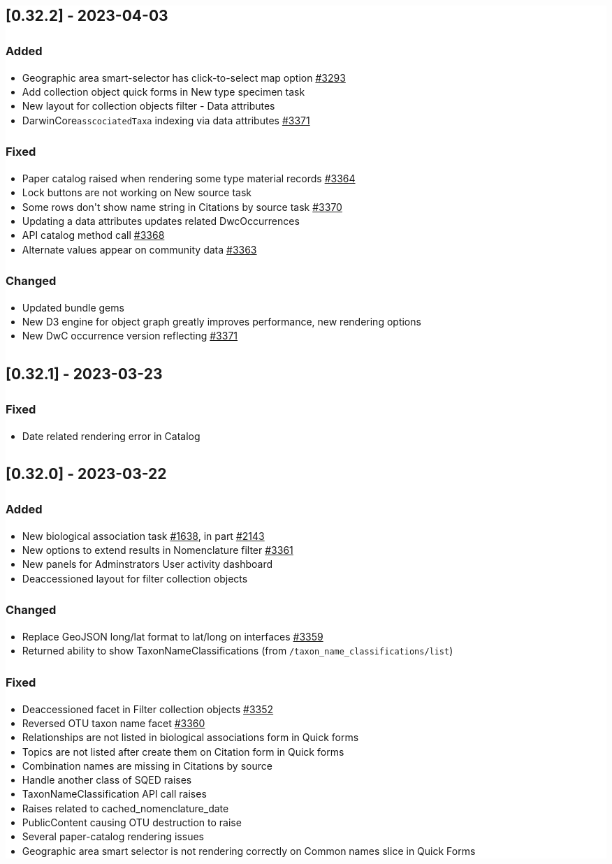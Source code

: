 [#3377]: https://github.com/SpeciesFileGroup/taxonworks/issues/3377
[#3380]: https://github.com/SpeciesFileGroup/taxonworks/issues/3380
[#3382]: https://github.com/SpeciesFileGroup/taxonworks/issues/3382
[#3383]: https://github.com/SpeciesFileGroup/taxonworks/issues/3383
[#3385]: https://github.com/SpeciesFileGroup/taxonworks/issues/3385
[#3387]: https://github.com/SpeciesFileGroup/taxonworks/issues/3387
[#3390]: https://github.com/SpeciesFileGroup/taxonworks/issues/3390
[#3391]: https://github.com/SpeciesFileGroup/taxonworks/issues/3391
[#3393]: https://github.com/SpeciesFileGroup/taxonworks/issues/3393
[#3394]: https://github.com/SpeciesFileGroup/taxonworks/issues/3394
[#3395]: https://github.com/SpeciesFileGroup/taxonworks/issues/3395
[#3396]: https://github.com/SpeciesFileGroup/taxonworks/issues/3396
[#3398]: https://github.com/SpeciesFileGroup/taxonworks/issues/3398
[#3399]: https://github.com/SpeciesFileGroup/taxonworks/issues/3399

## [0.32.2] - 2023-04-03

### Added

- Geographic area smart-selector has click-to-select map option [#3293]
- Add collection object quick forms in New type specimen task
- New layout for collection objects filter - Data attributes
- DarwinCore`asscociatedTaxa` indexing via data attributes [#3371]

### Fixed

- Paper catalog raised when rendering some type material records [#3364]
- Lock buttons are not working on New source task
- Some rows don't show name string in Citations by source task [#3370]
- Updating a data attributes updates related DwcOccurrences
- API catalog method call [#3368]
- Alternate values appear on community data [#3363]

### Changed

- Updated bundle gems
- New D3 engine for object graph greatly improves performance, new rendering options
- New DwC occurrence version reflecting [#3371]

[#3363]: https://github.com/SpeciesFileGroup/taxonworks/issues/3363
[#3364]: https://github.com/SpeciesFileGroup/taxonworks/issues/3364
[#3368]: https://github.com/SpeciesFileGroup/taxonworks/issues/3368
[#3293]: https://github.com/SpeciesFileGroup/taxonworks/issues/3293
[#3371]: https://github.com/SpeciesFileGroup/taxonworks/issues/3371
[#3370]: https://github.com/SpeciesFileGroup/taxonworks/issues/3370

## [0.32.1] - 2023-03-23

### Fixed

- Date related rendering error in Catalog

## [0.32.0] - 2023-03-22

### Added

- New biological association task [#1638], in part [#2143]
- New options to extend results in Nomenclature filter [#3361]
- New panels for Adminstrators User activity dashboard
- Deaccessioned layout for filter collection objects

### Changed

- Replace GeoJSON long/lat format to lat/long on interfaces [#3359]
- Returned ability to show TaxonNameClassifications (from `/taxon_name_classifications/list`)

### Fixed

- Deaccessioned facet in Filter collection objects [#3352]
- Reversed OTU taxon name facet [#3360]
- Relationships are not listed in biological associations form in Quick forms
- Topics are not listed after create them on Citation form in Quick forms
- Combination names are missing in Citations by source
- Handle another class of SQED raises
- TaxonNameClassification API call raises
- Raises related to cached_nomenclature_date
- PublicContent causing OTU destruction to raise
- Several paper-catalog rendering issues
- Geographic area smart selector is not rendering correctly on Common names slice in Quick Forms


[#3010]: https://github.com/SpeciesFileGroup/taxonworks/issues/3010
[#3430]: https://github.com/SpeciesFileGroup/taxonworks/issues/3430
[#3438]: https://github.com/SpeciesFileGroup/taxonworks/issues/3438
[#3444]: https://github.com/SpeciesFileGroup/taxonworks/issues/3444
[#3445]: https://github.com/SpeciesFileGroup/taxonworks/issues/3445
[#3452]: https://github.com/SpeciesFileGroup/taxonworks/issues/3452
[#3462]: https://github.com/SpeciesFileGroup/taxonworks/issues/3462
[#3464]: https://github.com/SpeciesFileGroup/taxonworks/issues/3464
[#3469]: https://github.com/SpeciesFileGroup/taxonworks/issues/3469
[#3472]: https://github.com/SpeciesFileGroup/taxonworks/issues/3472
[#3480]: https://github.com/SpeciesFileGroup/taxonworks/issues/3480
[#3348]: https://github.com/SpeciesFileGroup/taxonworks/issues/3348
[#3425]: https://github.com/SpeciesFileGroup/taxonworks/issues/3425
[#3426]: https://github.com/SpeciesFileGroup/taxonworks/issues/3426
[#3427]: https://github.com/SpeciesFileGroup/taxonworks/issues/3427
[#257]: https://github.com/SpeciesFileGroup/taxonworks/issues/257
[#3367]: https://github.com/SpeciesFileGroup/taxonworks/issues/3367
[#3400]: https://github.com/SpeciesFileGroup/taxonworks/issues/3400
[#3407]: https://github.com/SpeciesFileGroup/taxonworks/issues/3407
[#3408]: https://github.com/SpeciesFileGroup/taxonworks/issues/3408
[#3409]: https://github.com/SpeciesFileGroup/taxonworks/issues/3409
[#3411]: https://github.com/SpeciesFileGroup/taxonworks/issues/3411
[#3412]: https://github.com/SpeciesFileGroup/taxonworks/issues/3412
[#3413]: https://github.com/SpeciesFileGroup/taxonworks/issues/3413
[#3415]: https://github.com/SpeciesFileGroup/taxonworks/issues/3415
[#3416]: https://github.com/SpeciesFileGroup/taxonworks/issues/3416
[#3418]: https://github.com/SpeciesFileGroup/taxonworks/issues/3418
[#3419]: https://github.com/SpeciesFileGroup/taxonworks/issues/3419
[#1638]: https://github.com/SpeciesFileGroup/taxonworks/issues/1638
[#2143]: https://github.com/SpeciesFileGroup/taxonworks/issues/2143
[#3352]: https://github.com/SpeciesFileGroup/taxonworks/issues/3352
[#3359]: https://github.com/SpeciesFileGroup/taxonworks/issues/3359
[#3360]: https://github.com/SpeciesFileGroup/taxonworks/issues/3360
[#3361]: https://github.com/SpeciesFileGroup/taxonworks/issues/3361
[#3343]: https://github.com/SpeciesFileGroup/taxonworks/issues/3343
[#3345]: https://github.com/SpeciesFileGroup/taxonworks/issues/3345
[#3330]: https://github.com/SpeciesFileGroup/taxonworks/issues/3330
[#3332]: https://github.com/SpeciesFileGroup/taxonworks/issues/3332
[#3333]: https://github.com/SpeciesFileGroup/taxonworks/issues/3333
[#3334]: https://github.com/SpeciesFileGroup/taxonworks/issues/3334
[#3335]: https://github.com/SpeciesFileGroup/taxonworks/issues/3335
[#3336]: https://github.com/SpeciesFileGroup/taxonworks/issues/3336
[#3337]: https://github.com/SpeciesFileGroup/taxonworks/issues/3337
[#3328]: https://github.com/SpeciesFileGroup/taxonworks/issues/3328
[#3331]: https://github.com/SpeciesFileGroup/taxonworks/issues/3331
[#3329]: https://github.com/SpeciesFileGroup/taxonworks/issues/3329
[#3327]: https://github.com/SpeciesFileGroup/taxonworks/issues/3327
[#3326]: https://github.com/SpeciesFileGroup/taxonworks/issues/3326
[#3325]: https://github.com/SpeciesFileGroup/taxonworks/issues/3325
[#3324]: https://github.com/SpeciesFileGroup/taxonworks/issues/3324
[#445]: https://github.com/SpeciesFileGroup/taxonworks/issues/445
[#1035]: https://github.com/SpeciesFileGroup/taxonworks/issues/1035
[#1156]: https://github.com/SpeciesFileGroup/taxonworks/issues/1156
[#1240]: https://github.com/SpeciesFileGroup/taxonworks/issues/1240
[#1633]: https://github.com/SpeciesFileGroup/taxonworks/issues/1633
[#1649]: https://github.com/SpeciesFileGroup/taxonworks/issues/1649
[#1667]: https://github.com/SpeciesFileGroup/taxonworks/issues/1677
[#1744]: https://github.com/SpeciesFileGroup/taxonworks/issues/1744
[#2059]: https://github.com/SpeciesFileGroup/taxonworks/issues/2059
[#2116]: https://github.com/SpeciesFileGroup/taxonworks/issues/2116
[#2124]: https://github.com/SpeciesFileGroup/taxonworks/issues/2124
[#2147]: https://github.com/SpeciesFileGroup/taxonworks/issues/2147
[#2178]: https://github.com/SpeciesFileGroup/taxonworks/issues/2178
[#2179]: https://github.com/SpeciesFileGroup/taxonworks/issues/2179
[#2188]: https://github.com/SpeciesFileGroup/taxonworks/issues/2188
[#2257]: https://github.com/SpeciesFileGroup/taxonworks/issues/2257
[#2305]: https://github.com/SpeciesFileGroup/taxonworks/issues/2305
[#2340]: https://github.com/SpeciesFileGroup/taxonworks/issues/2340
[#2496]: https://github.com/SpeciesFileGroup/taxonworks/issues/2496
[#2552]: https://github.com/SpeciesFileGroup/taxonworks/issues/2552
[#2652]: https://github.com/SpeciesFileGroup/taxonworks/issues/2652
[#2699]: https://github.com/SpeciesFileGroup/taxonworks/issues/2699
[#2756]: https://github.com/SpeciesFileGroup/taxonworks/issues/2756
[#2770]: https://github.com/SpeciesFileGroup/taxonworks/issues/2770
[#2802]: https://github.com/SpeciesFileGroup/taxonworks/issues/2802
[#2803]: https://github.com/SpeciesFileGroup/taxonworks/issues/2803
[#2865]: https://github.com/SpeciesFileGroup/taxonworks/issues/2865
[#2931]: https://github.com/SpeciesFileGroup/taxonworks/issues/2931
[#2937]: https://github.com/SpeciesFileGroup/taxonworks/issues/2937
[#2940]: https://github.com/SpeciesFileGroup/taxonworks/issues/2940
[#3005]: https://github.com/SpeciesFileGroup/taxonworks/issues/3005
[#3024]: https://github.com/SpeciesFileGroup/taxonworks/issues/3024
[#3051]: https://github.com/SpeciesFileGroup/taxonworks/issues/3051
[#3058]: https://github.com/SpeciesFileGroup/taxonworks/issues/3058
[#3062]: https://github.com/SpeciesFileGroup/taxonworks/issues/3062
[#3075]: https://github.com/SpeciesFileGroup/taxonworks/issues/3075
[#3151]: https://github.com/SpeciesFileGroup/taxonworks/issues/3151
[#3195]: https://github.com/SpeciesFileGroup/taxonworks/issues/3195
[#3197]: https://github.com/SpeciesFileGroup/taxonworks/issues/3197
[#3258]: https://github.com/SpeciesFileGroup/taxonworks/issues/3258
[#3260]: https://github.com/SpeciesFileGroup/taxonworks/issues/3260
[#3269]: https://github.com/SpeciesFileGroup/taxonworks/issues/3269
[#3271]: https://github.com/SpeciesFileGroup/taxonworks/issues/3271
[#3273]: https://github.com/SpeciesFileGroup/taxonworks/issues/3273
[#3275]: https://github.com/SpeciesFileGroup/taxonworks/issues/3275
[#3280]: https://github.com/SpeciesFileGroup/taxonworks/issues/3280
[#3284]: https://github.com/SpeciesFileGroup/taxonworks/issues/3284
[#3291]: https://github.com/SpeciesFileGroup/taxonworks/issues/3291
[#3292]: https://github.com/SpeciesFileGroup/taxonworks/issues/3292
[#3300]: https://github.com/SpeciesFileGroup/taxonworks/issues/3300
[#3310]: https://github.com/SpeciesFileGroup/taxonworks/issues/3310
[#3313]: https://github.com/SpeciesFileGroup/taxonworks/issues/3313
[#3317]: https://github.com/SpeciesFileGroup/taxonworks/issues/3317
[#3259]: https://github.com/SpeciesFileGroup/taxonworks/issues/3259
[#3056]: https://github.com/SpeciesFileGroup/taxonworks/issues/3056
[#3256]: https://github.com/SpeciesFileGroup/taxonworks/issues/3256
[#3218]: https://github.com/SpeciesFileGroup/taxonworks/issues/3218
[#3219]: https://github.com/SpeciesFileGroup/taxonworks/issues/3219
[#2176]: https://github.com/SpeciesFileGroup/taxonworks/issues/2176
[#3009]: https://github.com/SpeciesFileGroup/taxonworks/issues/3009
[#3136]: https://github.com/SpeciesFileGroup/taxonworks/issues/3136
[#3139]: https://github.com/SpeciesFileGroup/taxonworks/issues/3139
[#3171]: https://github.com/SpeciesFileGroup/taxonworks/issues/3171
[#3173]: https://github.com/SpeciesFileGroup/taxonworks/issues/3173
[#3174]: https://github.com/SpeciesFileGroup/taxonworks/issues/3174
[#3182]: https://github.com/SpeciesFileGroup/taxonworks/issues/3182
[#3188]: https://github.com/SpeciesFileGroup/taxonworks/issues/3188
[#3189]: https://github.com/SpeciesFileGroup/taxonworks/issues/3189
[#3190]: https://github.com/SpeciesFileGroup/taxonworks/issues/3190
[#3191]: https://github.com/SpeciesFileGroup/taxonworks/issues/3191
[#3192]: https://github.com/SpeciesFileGroup/taxonworks/issues/3192
[#3203]: https://github.com/SpeciesFileGroup/taxonworks/issues/3203
[#3205]: https://github.com/SpeciesFileGroup/taxonworks/issues/3205
[#3211]: https://github.com/SpeciesFileGroup/taxonworks/issues/3211
[#3212]: https://github.com/SpeciesFileGroup/taxonworks/issues/3212
[#3216]: https://github.com/SpeciesFileGroup/taxonworks/issues/3216
[#3229]: https://github.com/SpeciesFileGroup/taxonworks/issues/3229
[#3233]: https://github.com/SpeciesFileGroup/taxonworks/issues/3233
[#3234]: https://github.com/SpeciesFileGroup/taxonworks/issues/3234
[#3238]: https://github.com/SpeciesFileGroup/taxonworks/issues/3238
[#3245]: https://github.com/SpeciesFileGroup/taxonworks/issues/3245
[#3246]: https://github.com/SpeciesFileGroup/taxonworks/issues/3246
[#3250]: https://github.com/SpeciesFileGroup/taxonworks/issues/3250
[#3160]: https://github.com/SpeciesFileGroup/taxonworks/issues/3160
[#2297]: https://github.com/SpeciesFileGroup/taxonworks/issues/2297
[#3143]: https://github.com/SpeciesFileGroup/taxonworks/issues/3143
[#3141]: https://github.com/SpeciesFileGroup/taxonworks/issues/3141
[#3180]: https://github.com/SpeciesFileGroup/taxonworks/issues/3180
[#3133]: https://github.com/SpeciesFileGroup/taxonworks/issues/3133
[#3134]: https://github.com/SpeciesFileGroup/taxonworks/issues/3134
[#3100]: https://github.com/SpeciesFileGroup/taxonworks/issues/3100
[#3101]: https://github.com/SpeciesFileGroup/taxonworks/issues/3101
[#2811]: https://github.com/SpeciesFileGroup/taxonworks/issues/2811
[#3118]: https://github.com/SpeciesFileGroup/taxonworks/issues/3118
[#3126]: https://github.com/SpeciesFileGroup/taxonworks/issues/3126
[#3117]: https://github.com/SpeciesFileGroup/taxonworks/issues/3117
[#3114]: https://github.com/SpeciesFileGroup/taxonworks/issues/3114
[#2614]: https://github.com/SpeciesFileGroup/taxonworks/issues/2614
[#1935]: https://github.com/SpeciesFileGroup/taxonworks/issues/1935
[#3089]: https://github.com/SpeciesFileGroup/taxonworks/issues/3089
[#3096]: https://github.com/SpeciesFileGroup/taxonworks/issues/3096
[#3097]: https://github.com/SpeciesFileGroup/taxonworks/issues/3097
[#3099]: https://github.com/SpeciesFileGroup/taxonworks/issues/3099
[#3102]: https://github.com/SpeciesFileGroup/taxonworks/issues/3102
[#3103]: https://github.com/SpeciesFileGroup/taxonworks/issues/3103
[#3107]: https://github.com/SpeciesFileGroup/taxonworks/issues/3107
[#3109]: https://github.com/SpeciesFileGroup/taxonworks/issues/3109
[#3111]: https://github.com/SpeciesFileGroup/taxonworks/issues/3111
[#3125]: https://github.com/SpeciesFileGroup/taxonworks/issues/3125
[#3127]: https://github.com/SpeciesFileGroup/taxonworks/issues/3127
[#3129]: https://github.com/SpeciesFileGroup/taxonworks/issues/3129
[#3131]: https://github.com/SpeciesFileGroup/taxonworks/issues/3131
[#3088]: https://github.com/SpeciesFileGroup/taxonworks/issues/3088
[#3008]: https://github.com/SpeciesFileGroup/taxonworks/issues/3008
[#3086]: https://github.com/SpeciesFileGroup/taxonworks/issues/3086
[#3092]: https://github.com/SpeciesFileGroup/taxonworks/issues/3092
[#3093]: https://github.com/SpeciesFileGroup/taxonworks/issues/3093
[#3087]: https://github.com/SpeciesFileGroup/taxonworkseissues/3087
[#1473]: https://github.com/SpeciesFileGroup/taxonworks/issues/1473
[#2506]: https://github.com/SpeciesFileGroup/taxonworks/issues/2506
[#3078]: https://github.com/SpeciesFileGroup/taxonworks/issues/3078
[#2876]: https://github.com/SpeciesFileGroup/taxonworks/issues/2876
[#3059]: https://github.com/SpeciesFileGroup/taxonworks/pull/3059
[#3080]: https://github.com/SpeciesFileGroup/taxonworks/issues/3080
[#3085]: https://github.com/SpeciesFileGroup/taxonworks/issues/3085
[#3012]: https://github.com/SpeciesFileGroup/taxonworks/issues/3012
[#3076]: https://github.com/SpeciesFileGroup/taxonworks/issues/3076
[#3004]: https://github.com/SpeciesFileGroup/taxonworks/issues/3004
[#3061]: https://github.com/SpeciesFileGroup/taxonworks/issues/3061
[#1385]: https://github.com/SpeciesFileGroup/taxonworks/issues/1385
[#2584]: https://github.com/SpeciesFileGroup/taxonworks/issues/2584
[#3032]: https://github.com/SpeciesFileGroup/taxonworks/issues/3032
[#3051]: https://github.com/SpeciesFileGroup/taxonworks/issues/3051
[#2922]: https://github.com/SpeciesFileGroup/taxonworks/issues/2922
[#2825]: https://github.com/SpeciesFileGroup/taxonworks/issues/2825
[#2595]: https://github.com/SpeciesFileGroup/taxonworks/issues/2595
[#3003]: https://github.com/SpeciesFileGroup/taxonworks/issues/3003
[#3023]: https://github.com/SpeciesFileGroup/taxonworks/issues/3023
[#3034]: https://github.com/SpeciesFileGroup/taxonworks/issues/3034
[#3039]: https://github.com/SpeciesFileGroup/taxonworks/issues/3039
[#3028]: https://github.com/SpeciesFileGroup/taxonworks/issues/3028
[#3004]: https://github.com/SpeciesFileGroup/taxonworks/issues/3004
[#3022]: https://github.com/SpeciesFileGroup/taxonworks/issues/3022
[#3026]: https://github.com/SpeciesFileGroup/taxonworks/issues/3026
[#3020]: https://github.com/SpeciesFileGroup/taxonworks/issues/3020
[#3019]: https://github.com/SpeciesFileGroup/taxonworks/pull/3018
[#2855]: https://github.com/SpeciesFileGroup/taxonworks/issues/2855
[#3011]: https://github.com/SpeciesFileGroup/taxonworks/pull/3011
[#1356]: https://github.com/SpeciesFileGroup/taxonworks/issues/1356
[#1124]: https://github.com/SpeciesFileGroup/taxonworks/issues/1124
[#2911]: https://github.com/SpeciesFileGroup/taxonworks/issues/2911
[#2863]: https://github.com/SpeciesFileGroup/taxonworks/issues/2863
[#2995]: https://github.com/SpeciesFileGroup/taxonworks/issues/2995
[#2996]: https://github.com/SpeciesFileGroup/taxonworks/issues/2996
[#3000]: https://github.com/SpeciesFileGroup/taxonworks/issues/3000
[#2959]: https://github.com/SpeciesFileGroup/taxonworks/issues/2959
[#2775]: https://github.com/SpeciesFileGroup/taxonworks/issues/2775
[#2881]: https://github.com/SpeciesFileGroup/taxonworks/issues/2881
[#2884]: https://github.com/SpeciesFileGroup/taxonworks/issues/2884
[#2990]: https://github.com/SpeciesFileGroup/taxonworks/issues/2990
[#2992]: https://github.com/SpeciesFileGroup/taxonworks/issues/2992
[#2993]: https://github.com/SpeciesFileGroup/taxonworks/issues/2993
[#2986]: https://github.com/SpeciesFileGroup/taxonworks/issues/2986
[#1864]: https://github.com/SpeciesFileGroup/taxonworks/issues/1864
[#2943]: https://github.com/SpeciesFileGroup/taxonworks/issues/2943
[#2949]: https://github.com/SpeciesFileGroup/taxonworks/issues/2949
[#2966]: https://github.com/SpeciesFileGroup/taxonworks/issues/2966
[#2970]: https://github.com/SpeciesFileGroup/taxonworks/issues/2970
[#2973]: https://github.com/SpeciesFileGroup/taxonworks/issues/2973
[#2975]: https://github.com/SpeciesFileGroup/taxonworks/issues/2975
[#2978]: https://github.com/SpeciesFileGroup/taxonworks/issues/2978
[#2979]: https://github.com/SpeciesFileGroup/taxonworks/issues/2979
[#2982]: https://github.com/SpeciesFileGroup/taxonworks/issues/2982
[#2985]: https://github.com/SpeciesFileGroup/taxonworks/issues/2985
[#2994]: https://github.com/SpeciesFileGroup/taxonworks/issues/2994
[#2964]: https://github.com/SpeciesFileGroup/taxonworks/issues/2964
[#2963]: https://github.com/SpeciesFileGroup/taxonworks/issues/2963
[#2965]: https://github.com/SpeciesFileGroup/taxonworks/issues/2965
[#2960]: https://github.com/SpeciesFileGroup/taxonworks/issues/2960
[#2947]: https://github.com/SpeciesFileGroup/taxonworks/issues/2947
[#2957]: https://github.com/SpeciesFileGroup/taxonworks/issues/2957
[#2915]: https://github.com/SpeciesFileGroup/taxonworks/issues/2915
[#2952]: https://github.com/SpeciesFileGroup/taxonworks/issues/2952
[#2954]: https://github.com/SpeciesFileGroup/taxonworks/issues/2954
[#2719]: https://github.com/SpeciesFileGroup/taxonworks/issues/2719
[#2857]: https://github.com/SpeciesFileGroup/taxonworks/issues/2857
[#2857]: https://github.com/SpeciesFileGroup/taxonworks/issues/2857
[#2877]: https://github.com/SpeciesFileGroup/taxonworks/issues/2877
[#2894]: https://github.com/SpeciesFileGroup/taxonworks/issues/2894
[#2898]: https://github.com/SpeciesFileGroup/taxonworks/issues/2898
[#2899]: https://github.com/SpeciesFileGroup/taxonworks/issues/2899
[#2902]: https://github.com/SpeciesFileGroup/taxonworks/issues/2902
[#2904]: https://github.com/SpeciesFileGroup/taxonworks/issues/2904
[#2912]: https://github.com/SpeciesFileGroup/taxonworks/issues/2912
[#2917]: https://github.com/SpeciesFileGroup/taxonworks/issues/2917
[#2918]: https://github.com/SpeciesFileGroup/taxonworks/issues/2918
[#2919]: https://github.com/SpeciesFileGroup/taxonworks/issues/2919
[#2920]: https://github.com/SpeciesFileGroup/taxonworks/issues/2920
[#2921]: https://github.com/SpeciesFileGroup/taxonworks/issues/2921
[#2923]: https://github.com/SpeciesFileGroup/taxonworks/issues/2923
[#2925]: https://github.com/SpeciesFileGroup/taxonworks/issues/2925
[#2926]: https://github.com/SpeciesFileGroup/taxonworks/issues/2926
[#2927]: https://github.com/SpeciesFileGroup/taxonworks/issues/2927
[#2928]: https://github.com/SpeciesFileGroup/taxonworks/issues/2928
[#2930]: https://github.com/SpeciesFileGroup/taxonworks/issues/2930
[#2934]: https://github.com/SpeciesFileGroup/taxonworks/issues/2934
[#2935]: https://github.com/SpeciesFileGroup/taxonworks/issues/2935
[#2937]: https://github.com/SpeciesFileGroup/taxonworks/issues/2937
[#2938]: https://github.com/SpeciesFileGroup/taxonworks/issues/2938
[#2943]: https://github.com/SpeciesFileGroup/taxonworks/issues/2943
[#2886]: https://github.com/SpeciesFileGroup/taxonworks/issues/2886
[#2887]: https://github.com/SpeciesFileGroup/taxonworks/issues/2887
[#2878]: https://github.com/SpeciesFileGroup/taxonworks/issues/2878
[#2891]: https://github.com/SpeciesFileGroup/taxonworks/issues/2891
[#2893]: https://github.com/SpeciesFileGroup/taxonworks/issues/2893
[#2889]: https://github.com/SpeciesFileGroup/taxonworks/issues/2889
[#2441]: https://github.com/SpeciesFileGroup/taxonworks/issues/2441
[#2858]: https://github.com/SpeciesFileGroup/taxonworks/issues/2858
[#2883]: https://github.com/SpeciesFileGroup/taxonworks/issues/2883
[#2885]: https://github.com/SpeciesFileGroup/taxonworks/issues/2885
[#2888]: https://github.com/SpeciesFileGroup/taxonworks/issues/2888
[#2892]: https://github.com/SpeciesFileGroup/taxonworks/issues/2892
[#2896]: https://github.com/SpeciesFileGroup/taxonworks/issues/2896
[#2901]: https://github.com/SpeciesFileGroup/taxonworks/issues/2901
[#2903]: https://github.com/SpeciesFileGroup/taxonworks/issues/2903
[#2873]: https://github.com/SpeciesFileGroup/taxonworks/issues/2873
[#2866]: https://github.com/SpeciesFileGroup/taxonworks/issues/2866
[#2726]: https://github.com/SpeciesFileGroup/taxonworks/issues/2726
[#2850]: https://github.com/SpeciesFileGroup/taxonworks/pull/2850
[#2851]: https://github.com/SpeciesFileGroup/taxonworks/pull/2851
[#2868]: https://github.com/SpeciesFileGroup/taxonworks/pull/2868
[#2842]: https://github.com/SpeciesFileGroup/taxonworks/pull/2842
[#2846]: https://github.com/SpeciesFileGroup/taxonworks/pull/2846
[#50]: https://github.com/SpeciesFileGroup/taxonworks/pull/50
[#1062]: https://github.com/SpeciesFileGroup/taxonworks/pull/1062
[#2864]: https://github.com/SpeciesFileGroup/taxonworks/pull/2864
[#2844]: https://github.com/SpeciesFileGroup/taxonworks/pull/2844
[#2836]: https://github.com/SpeciesFileGroup/taxonworks/pull/2836
[#2037]: https://github.com/SpeciesFileGroup/taxonworks/pull/2037
[#1831]: https://github.com/SpeciesFileGroup/taxonworks/pull/1831
[#2799]: https://github.com/SpeciesFileGroup/taxonworks/pull/2799
[#2840]: https://github.com/SpeciesFileGroup/taxonworks/pull/2840
[#2843]: https://github.com/SpeciesFileGroup/taxonworks/pull/2843
[#2847]: https://github.com/SpeciesFileGroup/taxonworks/pull/2847
[#2848]: https://github.com/SpeciesFileGroup/taxonworks/pull/2848
[#2853]: https://github.com/SpeciesFileGroup/taxonworks/pull/2853
[#2862]: https://github.com/SpeciesFileGroup/taxonworks/pull/2862
[#2854]: https://github.com/SpeciesFileGroup/taxonworks/issues/2854
[#2823]: https://github.com/SpeciesFileGroup/taxonworks/issues/2823
[#2269]: https://github.com/SpeciesFileGroup/taxonworks/issues/2269
[#2656]: https://github.com/SpeciesFileGroup/taxonworks/issues/2656
[#2551]: https://github.com/SpeciesFileGroup/taxonworks/issues/2551
[#2732]: https://github.com/SpeciesFileGroup/taxonworks/pull/2732
[#2740]: https://github.com/SpeciesFileGroup/taxonworks/pull/2740
[#2763]: https://github.com/SpeciesFileGroup/taxonworks/issues/2763
[#2827]: https://github.com/SpeciesFileGroup/taxonworks/issues/2827
[#2828]: https://github.com/SpeciesFileGroup/taxonworks/pull/2828
[#2829]: https://github.com/SpeciesFileGroup/taxonworks/pull/2829
[#2834]: https://github.com/SpeciesFileGroup/taxonworks/pull/2834
[#2835]: https://github.com/SpeciesFileGroup/taxonworks/pull/2835
[#2743]: https://github.com/SpeciesFileGroup/taxonworks/issues/2743
[#2638]: https://github.com/SpeciesFileGroup/taxonworks/issues/2638
[#2270]: https://github.com/SpeciesFileGroup/taxonworks/issues/2270
[#2800]: https://github.com/SpeciesFileGroup/taxonworks/issues/2800
[#2352]: https://github.com/SpeciesFileGroup/taxonworks/issues/2552
[#2550]: https://github.com/SpeciesFileGroup/taxonworks/issues/2550
[#2790]: https://github.com/SpeciesFileGroup/taxonworks/issues/2790
[#2748]: https://github.com/SpeciesFileGroup/taxonworks/issues/2748
[#2791]: https://github.com/SpeciesFileGroup/taxonworks/issues/2791
[#2785]: https://github.com/SpeciesFileGroup/taxonworks/issues/2785
[#2786]: https://github.com/SpeciesFileGroup/taxonworks/issues/2786
[#2788]: https://github.com/SpeciesFileGroup/taxonworks/issues/2788
[#2795]: https://github.com/SpeciesFileGroup/taxonworks/issues/2795
[#2797]: https://github.com/SpeciesFileGroup/taxonworks/issues/2797
[#2804]: https://github.com/SpeciesFileGroup/taxonworks/issues/2804
[#2807]: https://github.com/SpeciesFileGroup/taxonworks/issues/2807
[#2809]: https://github.com/SpeciesFileGroup/taxonworks/issues/2809
[#2814]: https://github.com/SpeciesFileGroup/taxonworks/issues/2814
[#2799]: https://github.com/SpeciesFileGroup/taxonworks/issues/2799
[#2800]: https://github.com/SpeciesFileGroup/taxonworks/issues/2800
[#2820]: https://github.com/SpeciesFileGroup/taxonworks/issues/2820
[#2821]: https://github.com/SpeciesFileGroup/taxonworks/issues/2821
[#83]: https://github.com/SpeciesFileGroup/taxonworks/issues/83
[#2181]: https://github.com/SpeciesFileGroup/taxonworks/issues/2181
[#2780]: https://github.com/SpeciesFileGroup/taxonworks/issues/2780
[#2766]: https://github.com/SpeciesFileGroup/taxonworks/issues/2766
[#2772]: https://github.com/SpeciesFileGroup/taxonworks/pull/2772
[#2639]: https://github.com/SpeciesFileGroup/taxonworks/pull/2639
[#2681]: https://github.com/SpeciesFileGroup/taxonworks/issues/2681
[#2747]: https://github.com/SpeciesFileGroup/taxonworks/issues/2747
[#2753]: https://github.com/SpeciesFileGroup/taxonworks/issues/2753
[#2760]: https://github.com/SpeciesFileGroup/taxonworks/issues/2760
[#2764]: https://github.com/SpeciesFileGroup/taxonworks/issues/2764
[#2769]: https://github.com/SpeciesFileGroup/taxonworks/issues/2769
[#2739]: https://github.com/SpeciesFileGroup/taxonworks/pull/2739
[#2741]: https://github.com/SpeciesFileGroup/taxonworks/pull/2741
[#2738]: https://github.com/SpeciesFileGroup/taxonworks/issues/2738
[#2744]: https://github.com/SpeciesFileGroup/taxonworks/issues/2744
[#2736]: https://github.com/SpeciesFileGroup/taxonworks/issues/2736
[#2712]: https://github.com/SpeciesFileGroup/taxonworks/issues/2712
[#2713]: https://github.com/SpeciesFileGroup/taxonworks/issues/2713
[#2714]: https://github.com/SpeciesFileGroup/taxonworks/issues/2714
[#2720]: https://github.com/SpeciesFileGroup/taxonworks/issues/2720
[#2701]: https://github.com/SpeciesFileGroup/taxonworks/issues/2701
[#2706]: https://github.com/SpeciesFileGroup/taxonworks/issues/2706
[#2707]: https://github.com/SpeciesFileGroup/taxonworks/issues/2707
[#2708]: https://github.com/SpeciesFileGroup/taxonworks/issues/2708
[#2715]: https://github.com/SpeciesFileGroup/taxonworks/pull/2715
[#2716]: https://github.com/SpeciesFileGroup/taxonworks/issues/2716
[#2721]: https://github.com/SpeciesFileGroup/taxonworks/pull/2721
[#2724]: https://github.com/SpeciesFileGroup/taxonworks/pull/2724
[#2729]: https://github.com/SpeciesFileGroup/taxonworks/pull/2729
[#2730]: https://github.com/SpeciesFileGroup/taxonworks/issues/2730
[#2731]: https://github.com/SpeciesFileGroup/taxonworks/issues/2731
[#2700]: https://github.com/SpeciesFileGroup/taxonworks/issues/2700
[#1674]: https://github.com/SpeciesFileGroup/taxonworks/issues/1674
[#2697]: https://github.com/SpeciesFileGroup/taxonworks/issues/2697
[#2695]: https://github.com/SpeciesFileGroup/taxonworks/issues/2695
[#2692]: https://github.com/SpeciesFileGroup/taxonworks/issues/2692
[#2286]: https://github.com/SpeciesFileGroup/taxonworks/issues/2286
[#2666]: https://github.com/SpeciesFileGroup/taxonworks/issues/2665
[#2665]: https://github.com/SpeciesFileGroup/taxonworks/issues/2665
[#2680]: https://github.com/SpeciesFileGroup/taxonworks/issues/2680
[#2678]: https://github.com/SpeciesFileGroup/taxonworks/issues/2678
[#2207]: https://github.com/SpeciesFileGroup/taxonworks/issues/2207
[#2243]: https://github.com/SpeciesFileGroup/taxonworks/issues/2243
[#2366]: https://github.com/SpeciesFileGroup/taxonworks/issues/2366
[#2485]: https://github.com/SpeciesFileGroup/taxonworks/issues/2485
[#2594]: https://github.com/SpeciesFileGroup/taxonworks/issues/2594
[#2648]: https://github.com/SpeciesFileGroup/taxonworks/issues/2648
[#2657]: https://github.com/SpeciesFileGroup/taxonworks/issues/2657
[#2650]: https://github.com/SpeciesFileGroup/taxonworks/issues/2650
[#2651]: https://github.com/SpeciesFileGroup/taxonworks/issues/2651
[#2653]: https://github.com/SpeciesFileGroup/taxonworks/issues/2653
[#2654]: https://github.com/SpeciesFileGroup/taxonworks/issues/2654
[#2661]: https://github.com/SpeciesFileGroup/taxonworks/issues/2661
[#2662]: https://github.com/SpeciesFileGroup/taxonworks/issues/2662
[#2663]: https://github.com/SpeciesFileGroup/taxonworks/issues/2663
[#2669]: https://github.com/SpeciesFileGroup/taxonworks/issues/2669
[#2670]: https://github.com/SpeciesFileGroup/taxonworks/issues/2670
[#2672]: https://github.com/SpeciesFileGroup/taxonworks/issues/2672
[#2673]: https://github.com/SpeciesFileGroup/taxonworks/issues/2673
[#2674]: https://github.com/SpeciesFileGroup/taxonworks/issues/2674
[#2676]: https://github.com/SpeciesFileGroup/taxonworks/issues/2676
[#2677]: https://github.com/SpeciesFileGroup/taxonworks/issues/2677
[#2684]: https://github.com/SpeciesFileGroup/taxonworks/pull/2684
[#2685]: https://github.com/SpeciesFileGroup/taxonworks/issues/2685
[#2688]: https://github.com/SpeciesFileGroup/taxonworks/issues/2688
[#2632]: https://github.com/SpeciesFileGroup/taxonworks/issues/2632
[#2631]: https://github.com/SpeciesFileGroup/taxonworks/issues/2631
[#2641]: https://github.com/SpeciesFileGroup/taxonworks/issues/2641
[#2645]: https://github.com/SpeciesFileGroup/taxonworks/issues/2645
[#2623]: https://github.com/SpeciesFileGroup/taxonworks/issues/2623
[#2627]: https://github.com/SpeciesFileGroup/taxonworks/issues/2627
[#1275]: https://github.com/SpeciesFileGroup/taxonworks/issues/1275
[#2628]: https://github.com/SpeciesFileGroup/taxonworks/issues/2628
[#2626]: https://github.com/SpeciesFileGroup/taxonworks/issues/2626
[#2621]: https://github.com/SpeciesFileGroup/taxonworks/pull/2621
[#2629]: https://github.com/SpeciesFileGroup/taxonworks/issues/2629
[#2630]: https://github.com/SpeciesFileGroup/taxonworks/issues/2630
[#2633]: https://github.com/SpeciesFileGroup/taxonworks/issues/2633
[#2634]: https://github.com/SpeciesFileGroup/taxonworks/issues/2634
[#2635]: https://github.com/SpeciesFileGroup/taxonworks/issues/2635
[#2636]: https://github.com/SpeciesFileGroup/taxonworks/issues/2636
[#2637]: https://github.com/SpeciesFileGroup/taxonworks/issues/2637
[#2642]: https://github.com/SpeciesFileGroup/taxonworks/issues/2642
[#2644]: https://github.com/SpeciesFileGroup/taxonworks/issues/2644
[#2646]: https://github.com/SpeciesFileGroup/taxonworks/issues/2646
[#666]: https://github.com/SpeciesFileGroup/taxonworks/issues/666
[#2407]: https://github.com/SpeciesFileGroup/taxonworks/issues/2407
[#2612]: https://github.com/SpeciesFileGroup/taxonworks/issues/2612
[#2613]: https://github.com/SpeciesFileGroup/taxonworks/issues/2613
[#2615]: https://github.com/SpeciesFileGroup/taxonworks/issues/2615
[#2617]: https://github.com/SpeciesFileGroup/taxonworks/issues/2617
[#2616]: https://github.com/SpeciesFileGroup/taxonworks/issues/2616
[#2587]: https://github.com/SpeciesFileGroup/taxonworks/issues/2587
[#2531]: https://github.com/SpeciesFileGroup/taxonworks/issues/2531
[#2586]: https://github.com/SpeciesFileGroup/taxonworks/issues/2586
[#2589]: https://github.com/SpeciesFileGroup/taxonworks/issues/2589
[#2606]: https://github.com/SpeciesFileGroup/taxonworks/issues/2606
[#2608]: https://github.com/SpeciesFileGroup/taxonworks/issues/2608
[#2610]: https://github.com/SpeciesFileGroup/taxonworks/issues/2610
[#2611]: https://github.com/SpeciesFileGroup/taxonworks/issues/2611
[#2620]: https://github.com/SpeciesFileGroup/taxonworks/issues/2620
[#2573]: https://github.com/SpeciesFileGroup/taxonworks/issues/2573
[#2540]: https://github.com/SpeciesFileGroup/taxonworks/issues/2540
[#2574]: https://github.com/SpeciesFileGroup/taxonworks/issues/2574
[#2575]: https://github.com/SpeciesFileGroup/taxonworks/issues/2575
[#2576]: https://github.com/SpeciesFileGroup/taxonworks/issues/2576
[#2577]: https://github.com/SpeciesFileGroup/taxonworks/issues/2577
[#2581]: https://github.com/SpeciesFileGroup/taxonworks/issues/2581
[#2564]: https://github.com/SpeciesFileGroup/taxonworks/issues/2564
[#2512]: https://github.com/SpeciesFileGroup/taxonworks/issues/2512
[#2517]: https://github.com/SpeciesFileGroup/taxonworks/issues/2517
[#915]: https://github.com/SpeciesFileGroup/taxonworks/issues/915
[#1175]: https://github.com/SpeciesFileGroup/taxonworks/issues/1175
[#1230]: https://github.com/SpeciesFileGroup/taxonworks/issues/1230
[#1269]: https://github.com/SpeciesFileGroup/taxonworks/issues/1269
[#1303]: https://github.com/SpeciesFileGroup/taxonworks/issues/1303
[#1467]: https://github.com/SpeciesFileGroup/taxonworks/issues/1467
[#1486]: https://github.com/SpeciesFileGroup/taxonworks/issues/1486
[#1772]: https://github.com/SpeciesFileGroup/taxonworks/issues/1772
[#1775]: https://github.com/SpeciesFileGroup/taxonworks/issues/1775
[#1943]: https://github.com/SpeciesFileGroup/taxonworks/issues/1943
[#2084]: https://github.com/SpeciesFileGroup/taxonworks/issues/2084
[#2186]: https://github.com/SpeciesFileGroup/taxonworks/issues/2186
[#2327]: https://github.com/SpeciesFileGroup/taxonworks/issues/2327
[#2423]: https://github.com/SpeciesFileGroup/taxonworks/issues/2423
[#2498]: https://github.com/SpeciesFileGroup/taxonworks/pull/2498
[#2509]: https://github.com/SpeciesFileGroup/taxonworks/issues/2509
[#2511]: https://github.com/SpeciesFileGroup/taxonworks/issues/2511
[#2519]: https://github.com/SpeciesFileGroup/taxonworks/pull/2519
[#2519]: https://github.com/SpeciesFileGroup/taxonworks/pull/2519
[#2523]: https://github.com/SpeciesFileGroup/taxonworks/pull/2523
[#2526]: https://github.com/SpeciesFileGroup/taxonworks/issues/2526
[#2528]: https://github.com/SpeciesFileGroup/taxonworks/issues/2528
[#2529]: https://github.com/SpeciesFileGroup/taxonworks/pull/2529
[#2530]: https://github.com/SpeciesFileGroup/taxonworks/pull/2530
[#2532]: https://github.com/SpeciesFileGroup/taxonworks/issues/2532
[#2533]: https://github.com/SpeciesFileGroup/taxonworks/issues/2533
[#2542]: https://github.com/SpeciesFileGroup/taxonworks/issues/2542
[#2543]: https://github.com/SpeciesFileGroup/taxonworks/issues/2543
[#2549]: https://github.com/SpeciesFileGroup/taxonworks/pull/2549
[#2558]: https://github.com/SpeciesFileGroup/taxonworks/issues/2558
[#2559]: https://github.com/SpeciesFileGroup/taxonworks/issues/2559
[#2562]: https://github.com/SpeciesFileGroup/taxonworks/issues/2562
[#2563]: https://github.com/SpeciesFileGroup/taxonworks/issues/2563
[#2567]: https://github.com/SpeciesFileGroup/taxonworks/issues/2567
[#2571]: https://github.com/SpeciesFileGroup/taxonworks/issues/1771